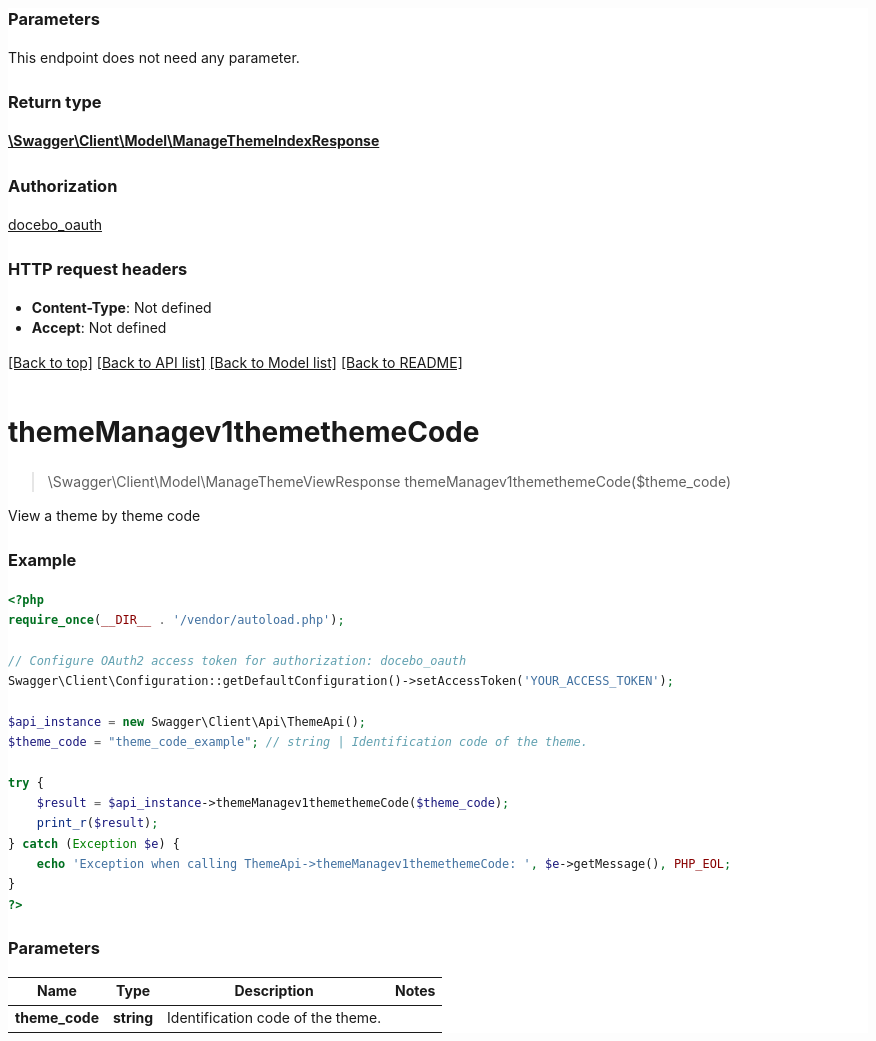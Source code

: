 ### Parameters
This endpoint does not need any parameter.

### Return type

[**\Swagger\Client\Model\ManageThemeIndexResponse**](../Model/ManageThemeIndexResponse.md)

### Authorization

[docebo_oauth](../../README.md#docebo_oauth)

### HTTP request headers

 - **Content-Type**: Not defined
 - **Accept**: Not defined

[[Back to top]](#) [[Back to API list]](../../README.md#documentation-for-api-endpoints) [[Back to Model list]](../../README.md#documentation-for-models) [[Back to README]](../../README.md)

# **themeManagev1themethemeCode**
> \Swagger\Client\Model\ManageThemeViewResponse themeManagev1themethemeCode($theme_code)

View a theme by theme code



### Example
```php
<?php
require_once(__DIR__ . '/vendor/autoload.php');

// Configure OAuth2 access token for authorization: docebo_oauth
Swagger\Client\Configuration::getDefaultConfiguration()->setAccessToken('YOUR_ACCESS_TOKEN');

$api_instance = new Swagger\Client\Api\ThemeApi();
$theme_code = "theme_code_example"; // string | Identification code of the theme.

try {
    $result = $api_instance->themeManagev1themethemeCode($theme_code);
    print_r($result);
} catch (Exception $e) {
    echo 'Exception when calling ThemeApi->themeManagev1themethemeCode: ', $e->getMessage(), PHP_EOL;
}
?>
```

### Parameters

Name | Type | Description  | Notes
------------- | ------------- | ------------- | -------------
 **theme_code** | **string**| Identification code of the theme. |
